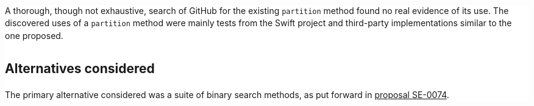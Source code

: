 A thorough, though not exhaustive, search of GitHub for the existing `partition` method found no real evidence of its use. The discovered uses of a `partition` method were mainly tests from the Swift project and third-party implementations similar to the one proposed.

## Alternatives considered

The primary alternative considered was a suite of binary search methods, as put forward in [proposal SE-0074][se-74].


[se-74]: https://github.com/apple/swift-evolution/blob/master/proposals/0074-binary-search.md